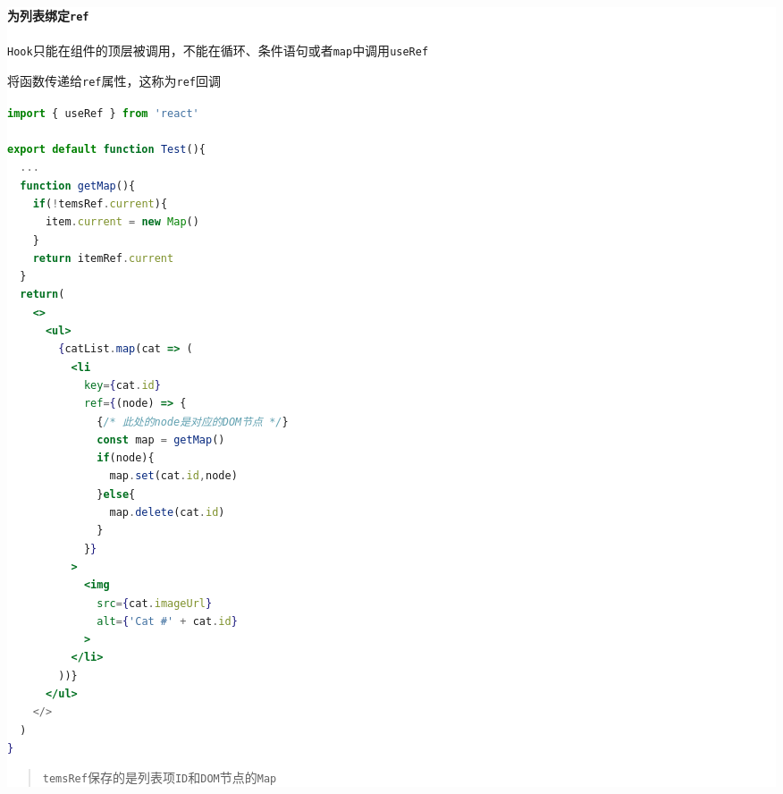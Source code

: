 #### 为列表绑定`ref`
 
`Hook`只能在组件的顶层被调用，不能在循环、条件语句或者`map`中调用`useRef`

将函数传递给`ref`属性，这称为`ref`回调
```jsx
import { useRef } from 'react'

export default function Test(){
  ...
  function getMap(){
    if(!temsRef.current){
      item.current = new Map()
    }
    return itemRef.current
  }
  return(
    <>
      <ul>
        {catList.map(cat => (
          <li
            key={cat.id}
            ref={(node) => {
              {/* 此处的node是对应的DOM节点 */}
              const map = getMap()
              if(node){
                map.set(cat.id,node)
              }else{
                map.delete(cat.id)
              }
            }}
          >
            <img
              src={cat.imageUrl}
              alt={'Cat #' + cat.id}
            >
          </li>
        ))}
      </ul>
    </>
  )
}
```

> `temsRef`保存的是列表项`ID`和`DOM`节点的`Map`
